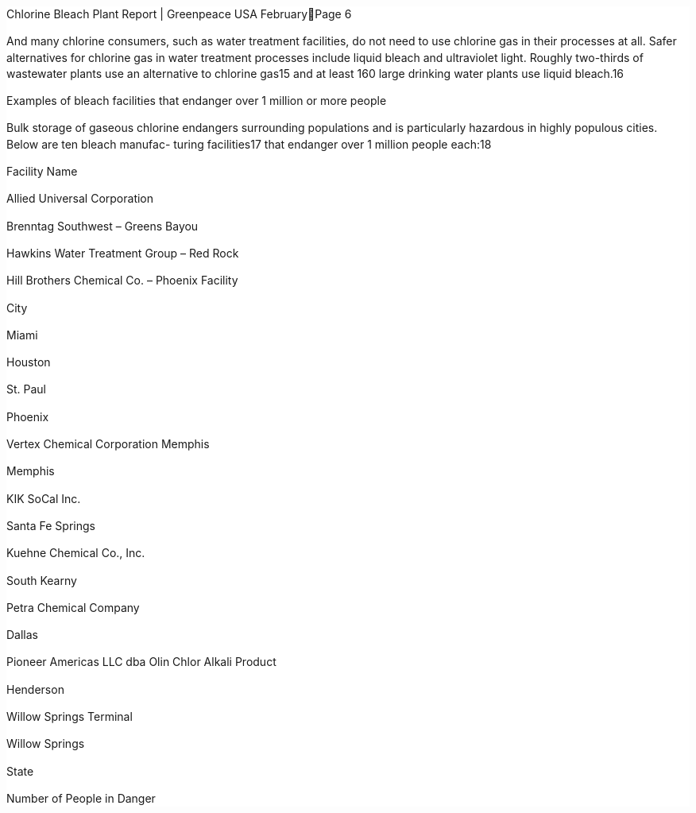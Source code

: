 Chlorine Bleach Plant Report | Greenpeace USA FebruaryPage 6

And many chlorine consumers, such as water treatment facilities, do not need
to use chlorine gas in their processes at all. Safer alternatives for chlorine
gas in water treatment processes include liquid bleach and ultraviolet
light. Roughly two-thirds of wastewater plants use an alternative to chlorine
gas15 and at least 160 large drinking water plants use liquid bleach.16

Examples of bleach facilities that endanger over 1 million or
more people

Bulk storage of gaseous chlorine endangers surrounding populations and is
particularly hazardous in highly populous cities. Below are ten bleach manufac-
turing facilities17 that endanger over 1 million people each:18

Facility Name

Allied Universal Corporation

Brenntag Southwest – Greens Bayou

Hawkins Water Treatment Group – Red Rock

Hill Brothers Chemical Co. – Phoenix Facility

City

Miami

Houston

St. Paul

Phoenix

Vertex Chemical Corporation Memphis

Memphis

KIK SoCal Inc.

Santa Fe Springs

Kuehne Chemical Co., Inc.

South Kearny

Petra Chemical Company

Dallas

Pioneer Americas LLC dba Olin Chlor Alkali
Product

Henderson

Willow Springs Terminal

Willow Springs

State

Number of
People in Danger
